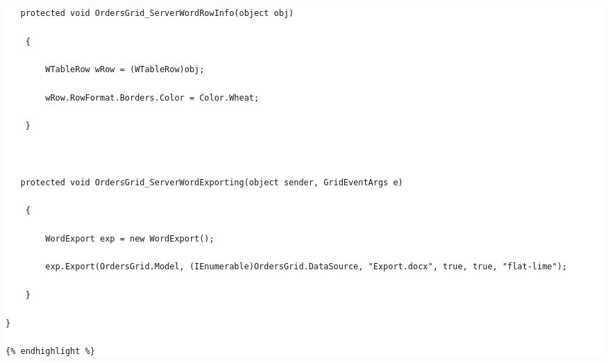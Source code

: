        protected void OrdersGrid_ServerWordRowInfo(object obj)

        {

            WTableRow wRow = (WTableRow)obj;

            wRow.RowFormat.Borders.Color = Color.Wheat;

        }



       protected void OrdersGrid_ServerWordExporting(object sender, GridEventArgs e)

        {

            WordExport exp = new WordExport();

            exp.Export(OrdersGrid.Model, (IEnumerable)OrdersGrid.DataSource, "Export.docx", true, true, "flat-lime");

        }

    }  
    
    {% endhighlight %}               	